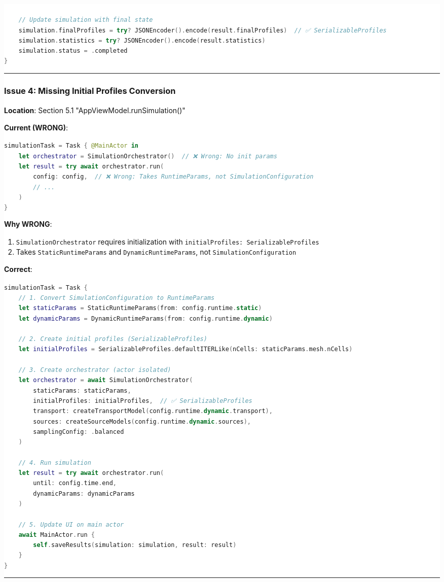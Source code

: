 ```swift

    // Update simulation with final state
    simulation.finalProfiles = try? JSONEncoder().encode(result.finalProfiles)  // ✅ SerializableProfiles
    simulation.statistics = try? JSONEncoder().encode(result.statistics)
    simulation.status = .completed
}
```

---

### Issue 4: Missing Initial Profiles Conversion

**Location**: Section 5.1 "AppViewModel.runSimulation()"

**Current (WRONG)**:
```swift
simulationTask = Task { @MainActor in
    let orchestrator = SimulationOrchestrator()  // ❌ Wrong: No init params
    let result = try await orchestrator.run(
        config: config,  // ❌ Wrong: Takes RuntimeParams, not SimulationConfiguration
        // ...
    )
}
```

**Why WRONG**:
1. `SimulationOrchestrator` requires initialization with `initialProfiles: SerializableProfiles`
2. Takes `StaticRuntimeParams` and `DynamicRuntimeParams`, not `SimulationConfiguration`

**Correct**:
```swift
simulationTask = Task {
    // 1. Convert SimulationConfiguration to RuntimeParams
    let staticParams = StaticRuntimeParams(from: config.runtime.static)
    let dynamicParams = DynamicRuntimeParams(from: config.runtime.dynamic)

    // 2. Create initial profiles (SerializableProfiles)
    let initialProfiles = SerializableProfiles.defaultITERLike(nCells: staticParams.mesh.nCells)

    // 3. Create orchestrator (actor isolated)
    let orchestrator = await SimulationOrchestrator(
        staticParams: staticParams,
        initialProfiles: initialProfiles,  // ✅ SerializableProfiles
        transport: createTransportModel(config.runtime.dynamic.transport),
        sources: createSourceModels(config.runtime.dynamic.sources),
        samplingConfig: .balanced
    )

    // 4. Run simulation
    let result = try await orchestrator.run(
        until: config.time.end,
        dynamicParams: dynamicParams
    )

    // 5. Update UI on main actor
    await MainActor.run {
        self.saveResults(simulation: simulation, result: result)
    }
}
```

---